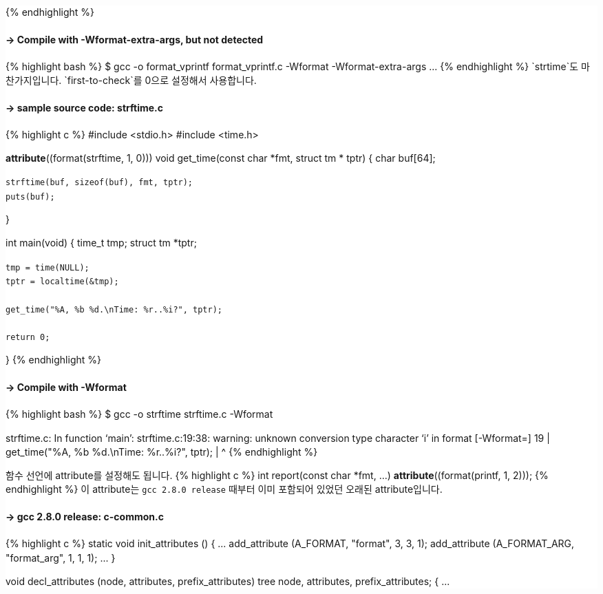 {% endhighlight %}
#### -> Compile with -Wformat-extra-args, but not detected
<div class="noline" markdown="1">
{% highlight bash %}
$ gcc -o format_vprintf format_vprintf.c -Wformat -Wformat-extra-args
...
{% endhighlight %}
`strtime`도 마찬가지입니다. `first-to-check`를 0으로 설정해서 사용합니다.

#### -> sample source code: strftime.c
{% highlight c %}
#include <stdio.h>
#include <time.h>

__attribute__((format(strftime, 1, 0)))
void get_time(const char *fmt, struct tm * tptr) {
    char buf[64];

    strftime(buf, sizeof(buf), fmt, tptr);
    puts(buf);
}

int main(void) {
    time_t tmp;
    struct tm *tptr;

    tmp = time(NULL);
    tptr = localtime(&tmp);

    get_time("%A, %b %d.\nTime: %r..%i?", tptr);

    return 0;
}
{% endhighlight %}
#### -> Compile with -Wformat
<div class="noline" markdown="1">
{% highlight bash %}
$ gcc -o strftime strftime.c -Wformat

strftime.c: In function ‘main’:
strftime.c:19:38: warning: unknown conversion type character ‘i’ in format [-Wformat=]
   19 |     get_time("%A, %b %d.\nTime: %r..%i?", tptr);
      |                                      ^
{% endhighlight %}

함수 선언에 attribute를 설정해도 됩니다. 
{% highlight c %}
int report(const char *fmt, ...) __attribute__((format(printf, 1, 2)));
{% endhighlight %}
이 attribute는 `gcc 2.8.0 release` 때부터 이미 포함되어 있었던 오래된 attribute입니다.
#### -> gcc 2.8.0 release: c-common.c
{% highlight c %}
static void
init_attributes ()
{
  ...
  add_attribute (A_FORMAT, "format", 3, 3, 1);
  add_attribute (A_FORMAT_ARG, "format_arg", 1, 1, 1);
  ...
}

void
decl_attributes (node, attributes, prefix_attributes)
     tree node, attributes, prefix_attributes;
{
  ...